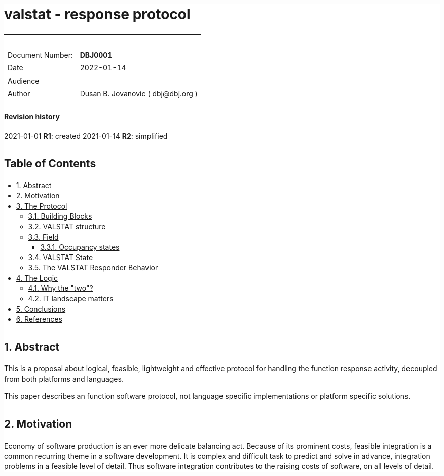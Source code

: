 <h1>valstat - response  protocol</h1>
 
| &nbsp;           | &nbsp;                                                |
| ---------------- | ----------------------------------------------------- |
| Document Number: | **DBJ0001**                                           |
| Date             | 2022-01-14                                            |
| Audience         |                       |
| Author           | Dusan B. Jovanovic ( [dbj@dbj.org](mailto:dbj@dbj.org) ) |

#### Revision history

2021-01-01 **R1**: created
2021-01-14 **R2**: simplified
<h4>



## Table of Contents

- [1. Abstract](#1-abstract)
- [2. Motivation](#2-motivation)
- [3. The Protocol](#3-the-protocol)
  - [3.1. Building Blocks](#31-building-blocks)
  - [3.2. VALSTAT structure](#32-valstat-structure)
  - [3.3. Field](#33-field)
    - [3.3.1. Occupancy states](#331-occupancy-states)
  - [3.4. VALSTAT State](#34-valstat-state)
  - [3.5. The VALSTAT Responder Behavior](#35-the-valstat-responder-behavior)
- [4. The Logic](#4-the-logic)
  - [4.1. Why the "two"?](#41-why-the-two)
  - [4.2. IT landscape matters](#42-it-landscape-matters)
- [5. Conclusions](#5-conclusions)
- [6. References](#6-references)



## 1. Abstract

This is a proposal about logical, feasible, lightweight and effective protocol for handling the function response activity, decoupled from both platforms and languages.

This paper describes an function software protocol, not language specific implementations or platform specific solutions.

<span id="motivation" />

## 2. Motivation 

Economy of software production is an ever more delicate balancing act. Because of its prominent costs, feasible integration is a common recurring theme in a software development. It is complex and difficult task to predict and solve in advance, integration problems in a feasible level of detail. Thus software integration  contributes to the raising costs of software, on all levels of detail.
